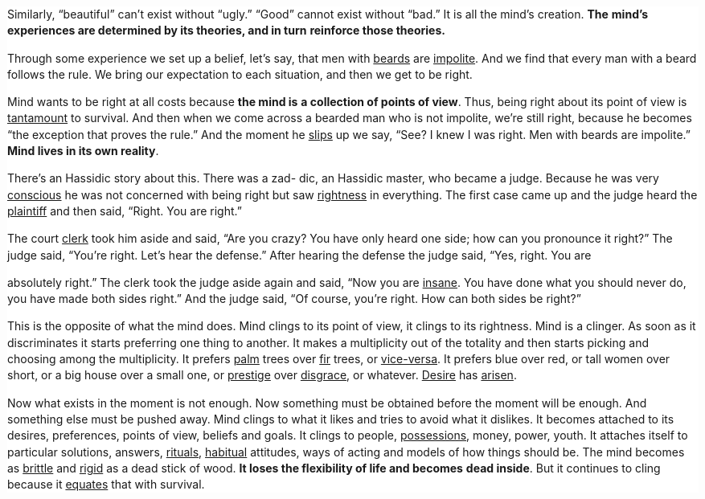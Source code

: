 Similarly, “beautiful” can’t exist without “ugly.” “Good” 
cannot exist without “bad.” It is all the mind’s creation. **The** 
**mind’s experiences are determined by its theories, and in turn** 
**reinforce those theories.** 

Through some experience we set up a belief, let’s say, 
that men with <u>beards</u> are <u>impolite</u>. And we find that every 
man with a beard follows the rule. We bring our expectation 
to each situation, and then we get to be right. 

Mind wants to be right at all costs because **the mind is** 
**a collection of points of view**. Thus, being right about its point 
of view is <u>tantamount</u> to survival. And then when we come 
across a bearded man who is not impolite, we’re still right, 
because he becomes “the exception that proves the rule.” And 
the moment he <u>slips</u> up we say, “See? I knew I was right. Men 
with beards are impolite.” **Mind lives in its own reality**. 

There’s an Hassidic story about this. There was a zad- 
dic, an Hassidic master, who became a judge. Because he was 
very <u>conscious</u> he was not concerned with being right but saw 
<u>rightness</u> in everything. The first case came up and the judge 
heard the <u>plaintiff</u> and then said, “Right. You are right.” 

The court <u>clerk</u> took him aside and said, “Are you crazy? 
You have only heard one side; how can you pronounce it 
right?” The judge said, “You’re right. Let’s hear the defense.” 
After hearing the defense the judge said, “Yes, right. You are 


absolutely right.” The clerk took the judge aside again and 
said, “Now you are <u>insane</u>. You have done what you should 
never do, you have made both sides right.” And the judge said, 
“Of course, you’re right. How can both sides be right?” 

This is the opposite of what the mind does. Mind clings 
to its point of view, it clings to its rightness. Mind is a clinger. 
As soon as it discriminates it starts preferring one thing to 
another. It makes a multiplicity out of the totality and then 
starts picking and choosing among the multiplicity. It prefers 
<u>palm</u> trees over <u>fir</u> trees, or <u>vice-versa</u>. It prefers blue over red, 
or tall women over short, or a big house over a small one, or 
<u>prestige</u> over <u>disgrace</u>, or whatever. <u>Desire</u> has <u>arisen</u>. 

Now what exists in the moment is not enough. Now 
something must be obtained before the moment will be 
enough. And something else must be pushed away. Mind 
clings to what it likes and tries to avoid what it dislikes. It 
becomes attached to its desires, preferences, points of view, 
beliefs and goals. It clings to people, <u>possessions</u>, money, 
power, youth. It attaches itself to particular solutions, answers, 
<u>rituals</u>, <u>habitual</u> attitudes, ways of acting and models of how 
things should be. The mind becomes as <u>brittle</u> and <u>rigid</u> as a 
dead stick of wood. **It loses the flexibility of life and becomes** 
**dead inside**. But it continues to cling because it <u>equates</u> that 
with survival. 
